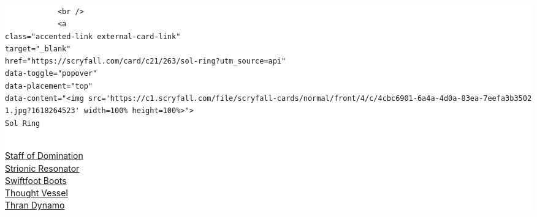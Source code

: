 				<br />
				<a
	class="accented-link external-card-link"
	target="_blank"
	href="https://scryfall.com/card/c21/263/sol-ring?utm_source=api"
	data-toggle="popover"
	data-placement="top"
	data-content="<img src='https://c1.scryfall.com/file/scryfall-cards/normal/front/4/c/4cbc6901-6a4a-4d0a-83ea-7eefa3b35021.jpg?1618264523' width=100% height=100%>">
	Sol Ring
</a>
				<br />
				<a
	class="accented-link external-card-link"
	target="_blank"
	href="https://scryfall.com/card/cmr/343/staff-of-domination?utm_source=api"
	data-toggle="popover"
	data-placement="top"
	data-content="<img src='https://c1.scryfall.com/file/scryfall-cards/normal/front/f/d/fde838c8-2f32-4e7d-a236-0bc42dd7abd9.jpg?1608911729' width=100% height=100%>">
	Staff of Domination
</a>
				<br />
				<a
	class="accented-link external-card-link"
	target="_blank"
	href="https://scryfall.com/card/c19/224/strionic-resonator?utm_source=api"
	data-toggle="popover"
	data-placement="top"
	data-content="<img src='https://c1.scryfall.com/file/scryfall-cards/normal/front/8/8/88326f60-1c86-4aca-8e6a-b1882a048635.jpg?1568004979' width=100% height=100%>">
	Strionic Resonator
</a>
				<br />
				<a
	class="accented-link external-card-link"
	target="_blank"
	href="https://scryfall.com/card/khc/105/swiftfoot-boots?utm_source=api"
	data-toggle="popover"
	data-placement="top"
	data-content="<img src='https://c1.scryfall.com/file/scryfall-cards/normal/front/b/f/bf700ec0-1fd3-4971-ab03-51365dc8f4f4.jpg?1621282736' width=100% height=100%>">
	Swiftfoot Boots
</a>
				<br />
				<a
	class="accented-link external-card-link"
	target="_blank"
	href="https://scryfall.com/card/cmr/346/thought-vessel?utm_source=api"
	data-toggle="popover"
	data-placement="top"
	data-content="<img src='https://c1.scryfall.com/file/scryfall-cards/normal/front/f/5/f58ab310-cbee-4f0c-9819-a2e2121932ff.jpg?1608911756' width=100% height=100%>">
	Thought Vessel
</a>
				<br />
				<a
	class="accented-link external-card-link"
	target="_blank"
	href="https://scryfall.com/card/c19/225/thran-dynamo?utm_source=api"
	data-toggle="popover"
	data-placement="top"
	data-content="<img src='https://c1.scryfall.com/file/scryfall-cards/normal/front/9/0/907801dd-179c-4669-b608-d810a7f608fd.jpg?1568004988' width=100% height=100%>">
	Thran Dynamo
</a>
